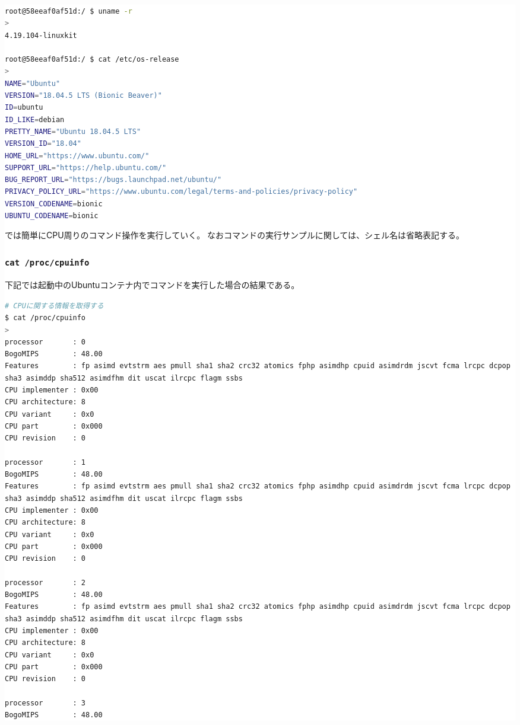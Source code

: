 ```bash
root@58eeaf0af51d:/ $ uname -r
>
4.19.104-linuxkit

root@58eeaf0af51d:/ $ cat /etc/os-release
>
NAME="Ubuntu"
VERSION="18.04.5 LTS (Bionic Beaver)"
ID=ubuntu
ID_LIKE=debian
PRETTY_NAME="Ubuntu 18.04.5 LTS"
VERSION_ID="18.04"
HOME_URL="https://www.ubuntu.com/"
SUPPORT_URL="https://help.ubuntu.com/"
BUG_REPORT_URL="https://bugs.launchpad.net/ubuntu/"
PRIVACY_POLICY_URL="https://www.ubuntu.com/legal/terms-and-policies/privacy-policy"
VERSION_CODENAME=bionic
UBUNTU_CODENAME=bionic
```

では簡単にCPU周りのコマンド操作を実行していく。
なおコマンドの実行サンプルに関しては、シェル名は省略表記する。

### `cat /proc/cpuinfo`

下記では起動中のUbuntuコンテナ内でコマンドを実行した場合の結果である。

```bash
# CPUに関する情報を取得する
$ cat /proc/cpuinfo
>
processor       : 0
BogoMIPS        : 48.00
Features        : fp asimd evtstrm aes pmull sha1 sha2 crc32 atomics fphp asimdhp cpuid asimdrdm jscvt fcma lrcpc dcpop sha3 asimddp sha512 asimdfhm dit uscat ilrcpc flagm ssbs
CPU implementer : 0x00
CPU architecture: 8
CPU variant     : 0x0
CPU part        : 0x000
CPU revision    : 0

processor       : 1
BogoMIPS        : 48.00
Features        : fp asimd evtstrm aes pmull sha1 sha2 crc32 atomics fphp asimdhp cpuid asimdrdm jscvt fcma lrcpc dcpop sha3 asimddp sha512 asimdfhm dit uscat ilrcpc flagm ssbs
CPU implementer : 0x00
CPU architecture: 8
CPU variant     : 0x0
CPU part        : 0x000
CPU revision    : 0

processor       : 2
BogoMIPS        : 48.00
Features        : fp asimd evtstrm aes pmull sha1 sha2 crc32 atomics fphp asimdhp cpuid asimdrdm jscvt fcma lrcpc dcpop sha3 asimddp sha512 asimdfhm dit uscat ilrcpc flagm ssbs
CPU implementer : 0x00
CPU architecture: 8
CPU variant     : 0x0
CPU part        : 0x000
CPU revision    : 0

processor       : 3
BogoMIPS        : 48.00
```
